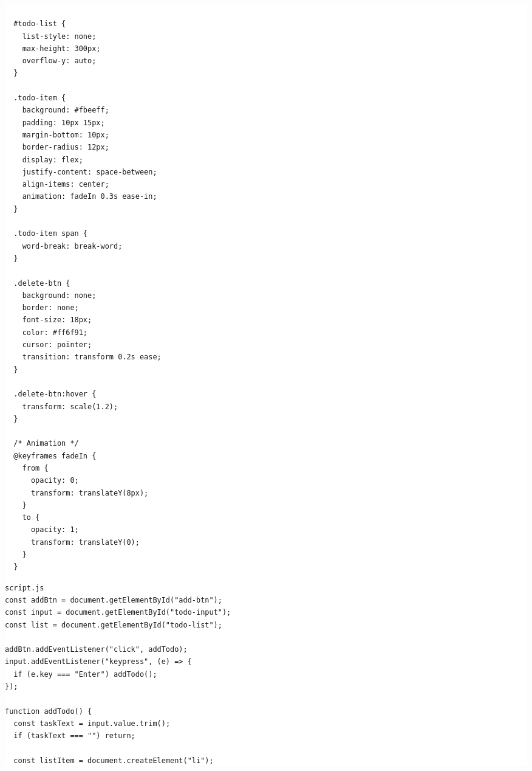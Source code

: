 ~~~
  
  #todo-list {
    list-style: none;
    max-height: 300px;
    overflow-y: auto;
  }
  
  .todo-item {
    background: #fbeeff;
    padding: 10px 15px;
    margin-bottom: 10px;
    border-radius: 12px;
    display: flex;
    justify-content: space-between;
    align-items: center;
    animation: fadeIn 0.3s ease-in;
  }
  
  .todo-item span {
    word-break: break-word;
  }
  
  .delete-btn {
    background: none;
    border: none;
    font-size: 18px;
    color: #ff6f91;
    cursor: pointer;
    transition: transform 0.2s ease;
  }
  
  .delete-btn:hover {
    transform: scale(1.2);
  }
  
  /* Animation */
  @keyframes fadeIn {
    from {
      opacity: 0;
      transform: translateY(8px);
    }
    to {
      opacity: 1;
      transform: translateY(0);
    }
  }
  ~~~
~~~
script.js
const addBtn = document.getElementById("add-btn");
const input = document.getElementById("todo-input");
const list = document.getElementById("todo-list");

addBtn.addEventListener("click", addTodo);
input.addEventListener("keypress", (e) => {
  if (e.key === "Enter") addTodo();
});

function addTodo() {
  const taskText = input.value.trim();
  if (taskText === "") return;

  const listItem = document.createElement("li");
~~~
